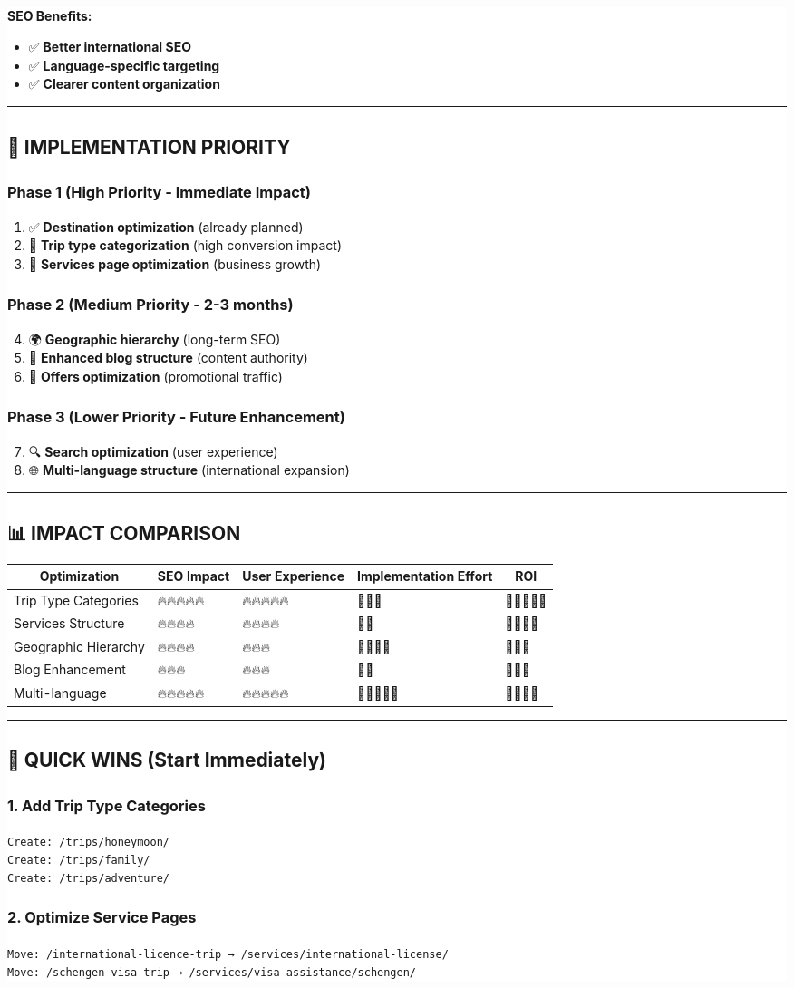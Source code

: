 **SEO Benefits:**
- ✅ **Better international SEO**
- ✅ **Language-specific targeting**
- ✅ **Clearer content organization**

---

## 🚀 **IMPLEMENTATION PRIORITY**

### **Phase 1 (High Priority - Immediate Impact)**
1. ✅ **Destination optimization** (already planned)
2. 🎯 **Trip type categorization** (high conversion impact)
3. 🏢 **Services page optimization** (business growth)

### **Phase 2 (Medium Priority - 2-3 months)**
4. 🌍 **Geographic hierarchy** (long-term SEO)
5. 📝 **Enhanced blog structure** (content authority)
6. 🎪 **Offers optimization** (promotional traffic)

### **Phase 3 (Lower Priority - Future Enhancement)**
7. 🔍 **Search optimization** (user experience)
8. 🌐 **Multi-language structure** (international expansion)

---

## 📊 **IMPACT COMPARISON**

| **Optimization** | **SEO Impact** | **User Experience** | **Implementation Effort** | **ROI** |
|---|---|---|---|---|
| Trip Type Categories | 🔥🔥🔥🔥🔥 | 🔥🔥🔥🔥🔥 | 🔧🔧🔧 | 🚀🚀🚀🚀🚀 |
| Services Structure | 🔥🔥🔥🔥 | 🔥🔥🔥🔥 | 🔧🔧 | 🚀🚀🚀🚀 |
| Geographic Hierarchy | 🔥🔥🔥🔥 | 🔥🔥🔥 | 🔧🔧🔧🔧 | 🚀🚀🚀 |
| Blog Enhancement | 🔥🔥🔥 | 🔥🔥🔥 | 🔧🔧 | 🚀🚀🚀 |
| Multi-language | 🔥🔥🔥🔥🔥 | 🔥🔥🔥🔥🔥 | 🔧🔧🔧🔧🔧 | 🚀🚀🚀🚀 |

---

## 🎯 **QUICK WINS (Start Immediately)**

### **1. Add Trip Type Categories**
```
Create: /trips/honeymoon/
Create: /trips/family/  
Create: /trips/adventure/
```

### **2. Optimize Service Pages**
```
Move: /international-licence-trip → /services/international-license/
Move: /schengen-visa-trip → /services/visa-assistance/schengen/
```

